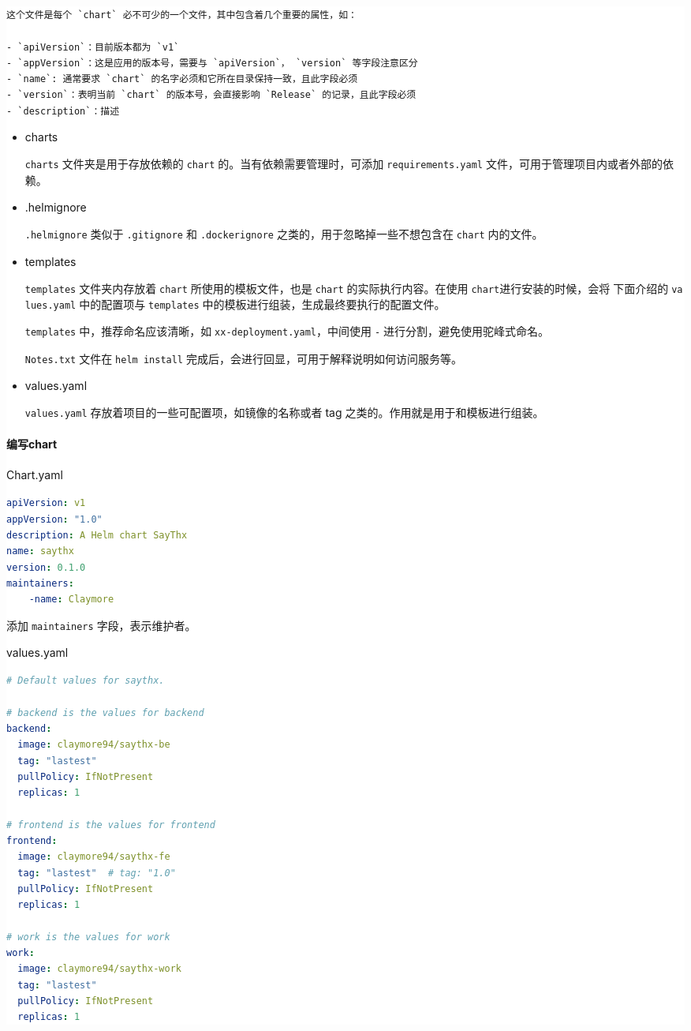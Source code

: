     这个文件是每个 `chart` 必不可少的一个文件，其中包含着几个重要的属性，如：

    - `apiVersion`：目前版本都为 `v1`
    - `appVersion`：这是应用的版本号，需要与 `apiVersion`， `version` 等字段注意区分
    - `name`: 通常要求 `chart` 的名字必须和它所在目录保持一致，且此字段必须
    - `version`：表明当前 `chart` 的版本号，会直接影响 `Release` 的记录，且此字段必须
    - `description`：描述

* charts

  `charts` 文件夹是用于存放依赖的 `chart` 的。当有依赖需要管理时，可添加 `requirements.yaml` 文件，可用于管理项目内或者外部的依赖。

* .helmignore

    `.helmignore` 类似于 `.gitignore` 和 `.dockerignore` 之类的，用于忽略掉一些不想包含在 `chart` 内的文件。

* templates

    `templates` 文件夹内存放着 `chart` 所使用的模板文件，也是 `chart` 的实际执行内容。在使用 `chart`进行安装的时候，会将 下面介绍的 `values.yaml` 中的配置项与 `templates` 中的模板进行组装，生成最终要执行的配置文件。

    `templates` 中，推荐命名应该清晰，如 `xx-deployment.yaml`，中间使用 `-` 进行分割，避免使用驼峰式命名。

    `Notes.txt` 文件在 `helm install` 完成后，会进行回显，可用于解释说明如何访问服务等。

* values.yaml

    `values.yaml` 存放着项目的一些可配置项，如镜像的名称或者 tag 之类的。作用就是用于和模板进行组装。



#### 编写chart

Chart.yaml

```yaml
apiVersion: v1
appVersion: "1.0"
description: A Helm chart SayThx
name: saythx
version: 0.1.0
maintainers:
    -name: Claymore
```

添加 `maintainers` 字段，表示维护者。

values.yaml

```yaml
# Default values for saythx.

# backend is the values for backend
backend:
  image: claymore94/saythx-be
  tag: "lastest"
  pullPolicy: IfNotPresent
  replicas: 1

# frontend is the values for frontend
frontend:
  image: claymore94/saythx-fe
  tag: "lastest"  # tag: "1.0"
  pullPolicy: IfNotPresent
  replicas: 1

# work is the values for work
work:
  image: claymore94/saythx-work
  tag: "lastest"
  pullPolicy: IfNotPresent
  replicas: 1
```